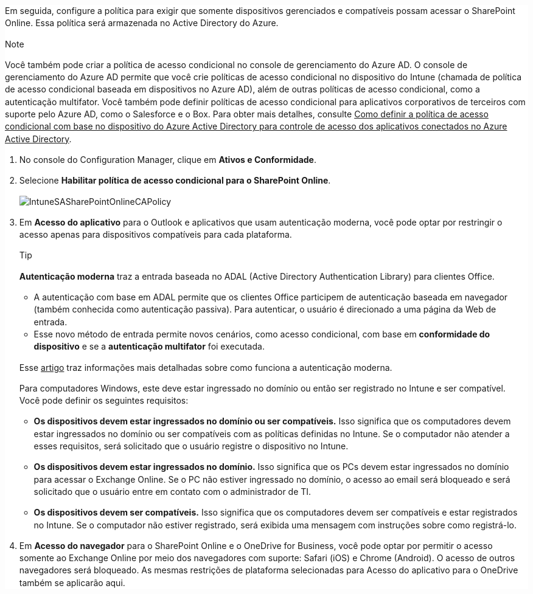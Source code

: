 
 Em seguida, configure a política para exigir que somente dispositivos gerenciados e compatíveis possam acessar o SharePoint Online. Essa política será armazenada no Active Directory do Azure.

 >[!NOTE]
 >Você também pode criar a política de acesso condicional no console de gerenciamento do Azure AD. O console de gerenciamento do Azure AD permite que você crie políticas de acesso condicional no dispositivo do Intune (chamada de política de acesso condicional baseada em dispositivos no Azure AD), além de outras políticas de acesso condicional, como a autenticação multifator. Você também pode definir políticas de acesso condicional para aplicativos corporativos de terceiros com suporte pelo Azure AD, como o Salesforce e o Box. Para obter mais detalhes, consulte [Como definir a política de acesso condicional com base no dispositivo do Azure Active Directory para controle de acesso dos aplicativos conectados no Azure Active Directory](https://azure.microsoft.com/en-us/documentation/articles/active-directory-conditional-access-policy-connected-applications/).  

1.  No console do Configuration Manager, clique em **Ativos e Conformidade**.  

2.  Selecione **Habilitar política de acesso condicional para o SharePoint Online**.  

     ![IntuneSASharePointOnlineCAPolicy](media/IntuneSASharePointOnlineCAPolicy.png)  

3.  Em **Acesso do aplicativo** para o Outlook e aplicativos que usam autenticação moderna, você pode optar por restringir o acesso apenas para dispositivos compatíveis para cada plataforma.  

    > [!TIP]  
    >  **Autenticação moderna** traz a entrada baseada no ADAL (Active Directory Authentication Library) para clientes Office.  
    >   
    >  -   A autenticação com base em ADAL permite que os clientes Office participem de autenticação baseada em navegador (também conhecida como autenticação passiva).  Para autenticar, o usuário é direcionado a uma página da Web de entrada.  
    > -   Esse novo método de entrada permite novos cenários, como acesso condicional, com base em **conformidade do dispositivo** e se a **autenticação multifator** foi executada.  
    >   
    >  Esse [artigo](https://support.office.com/en-US/article/How-modern-authentication-works-for-Office-2013-and-Office-2016-client-apps-e4c45989-4b1a-462e-a81b-2a13191cf517) traz informações mais detalhadas sobre como funciona a autenticação moderna.  

     Para computadores Windows, este deve estar ingressado no domínio ou então ser registrado no Intune e ser compatível. Você pode definir os seguintes requisitos:  

    -   **Os dispositivos devem estar ingressados no domínio ou ser compatíveis.** Isso significa que os computadores devem estar ingressados no domínio ou ser compatíveis com as políticas definidas no Intune. Se o computador não atender a esses requisitos, será solicitado que o usuário registre o dispositivo no Intune.  

    -   **Os dispositivos devem estar ingressados no domínio.** Isso significa que os PCs devem estar ingressados no domínio para acessar o Exchange Online. Se o PC não estiver ingressado no domínio, o acesso ao email será bloqueado e será solicitado que o usuário entre em contato com o administrador de TI.  

    -   **Os dispositivos devem ser compatíveis.** Isso significa que os computadores devem ser compatíveis e estar registrados no Intune. Se o computador não estiver registrado, será exibida uma mensagem com instruções sobre como registrá-lo.  

4.  Em **Acesso do navegador** para o SharePoint Online e o OneDrive for Business, você pode optar por permitir o acesso somente ao Exchange Online por meio dos navegadores com suporte: Safari (iOS) e Chrome (Android). O acesso de outros navegadores será bloqueado.  As mesmas restrições de plataforma selecionadas para Acesso do aplicativo para o OneDrive também se aplicarão aqui.
